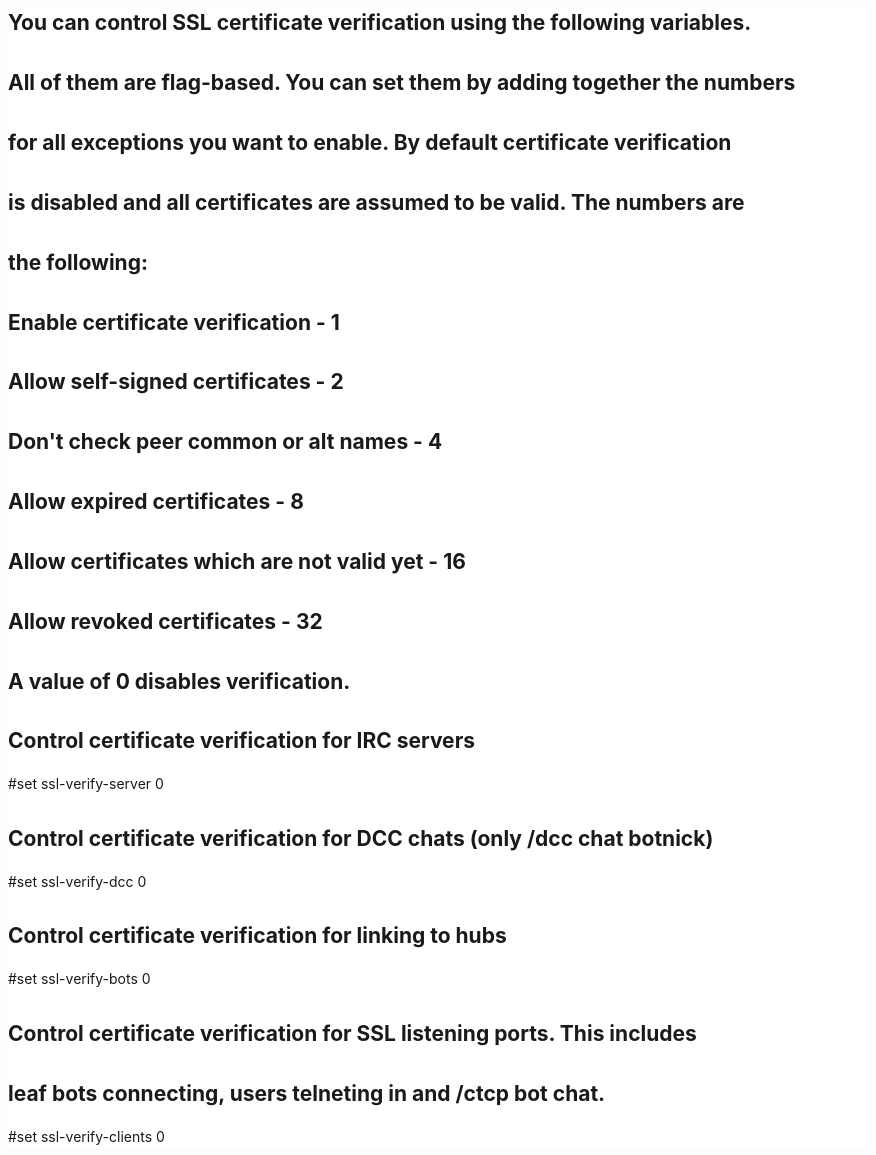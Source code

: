 ## You can control SSL certificate verification using the following variables.
## All of them are flag-based. You can set them by adding together the numbers
## for all exceptions you want to enable. By default certificate verification
## is disabled and all certificates are assumed to be valid. The numbers are
## the following:
##
## Enable certificate verification - 1
## Allow self-signed certificates - 2
## Don't check peer common or alt names - 4
## Allow expired certificates - 8
## Allow certificates which are not valid yet - 16
## Allow revoked certificates - 32
## A value of 0 disables verification.

## Control certificate verification for IRC servers
#set ssl-verify-server 0

## Control certificate verification for DCC chats (only /dcc chat botnick)
#set ssl-verify-dcc 0

## Control certificate verification for linking to hubs
#set ssl-verify-bots 0

## Control certificate verification for SSL listening ports. This includes
## leaf bots connecting, users telneting in and /ctcp bot chat.
#set ssl-verify-clients 0


